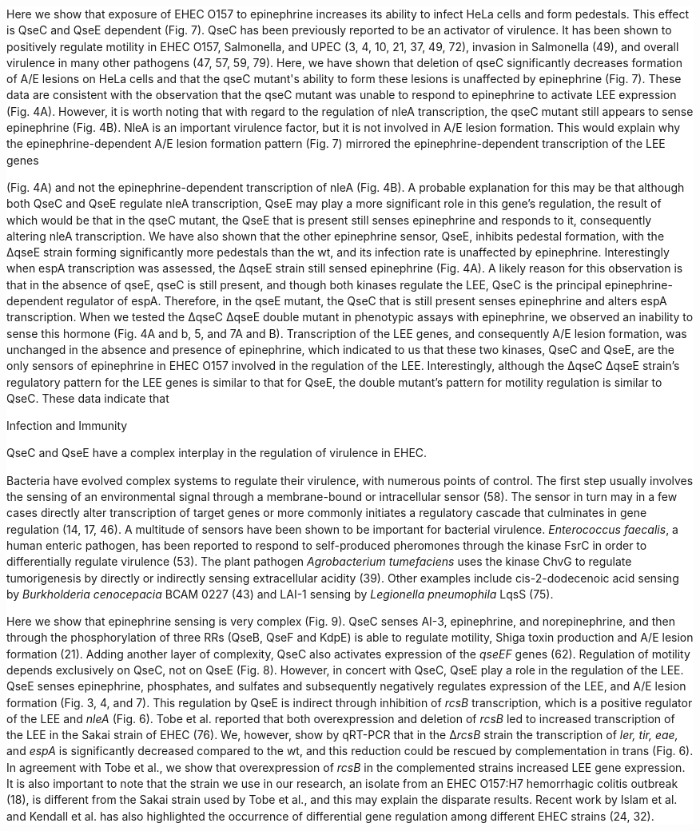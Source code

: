 Here we show that exposure of EHEC O157 to epinephrine increases its ability to infect HeLa cells and form pedestals. This effect is QseC and QseE dependent (Fig. 7). QseC has been previously reported to be an activator of virulence. It has been shown to positively regulate motility in EHEC O157, Salmonella, and UPEC (3, 4, 10, 21, 37, 49, 72), invasion in Salmonella (49), and overall virulence in many other pathogens (47, 57, 59, 79). Here, we have shown that deletion of qseC significantly decreases formation of A/E lesions on HeLa cells and that the qseC mutant's ability to form these lesions is unaffected by epinephrine (Fig. 7). These data are consistent with the observation that the qseC mutant was unable to respond to epinephrine to activate LEE expression (Fig. 4A). However, it is worth noting that with regard to the regulation of nleA transcription, the qseC mutant still appears to sense epinephrine (Fig. 4B). NleA is an important virulence factor, but it is not involved in A/E lesion formation. This would explain why the epinephrine-dependent A/E lesion formation pattern (Fig. 7) mirrored the epinephrine-dependent transcription of the LEE genes

(Fig. 4A) and not the epinephrine-dependent transcription of nleA (Fig. 4B). A probable explanation for this may be that although both QseC and QseE regulate nleA transcription, QseE may play a more significant role in this gene’s regulation, the result of which would be that in the qseC mutant, the QseE that is present still senses epinephrine and responds to it, consequently altering nleA transcription. We have also shown that the other epinephrine sensor, QseE, inhibits pedestal formation, with the ΔqseE strain forming significantly more pedestals than the wt, and its infection rate is unaffected by epinephrine. Interestingly when espA transcription was assessed, the ΔqseE strain still sensed epinephrine (Fig. 4A). A likely reason for this observation is that in the absence of qseE, qseC is still present, and though both kinases regulate the LEE, QseC is the principal epinephrine-dependent regulator of espA. Therefore, in the qseE mutant, the QseC that is still present senses epinephrine and alters espA transcription. When we tested the ΔqseC ΔqseE double mutant in phenotypic assays with epinephrine, we observed an inability to sense this hormone (Fig. 4A and b, 5, and 7A and B). Transcription of the LEE genes, and consequently A/E lesion formation, was unchanged in the absence and presence of epinephrine, which indicated to us that these two kinases, QseC and QseE, are the only sensors of epinephrine in EHEC O157 involved in the regulation of the LEE. Interestingly, although the ΔqseC ΔqseE strain’s regulatory pattern for the LEE genes is similar to that for QseE, the double mutant’s pattern for motility regulation is similar to QseC. These data indicate that

Infection and Immunity

QseC and QseE have a complex interplay in the regulation of virulence in EHEC.

Bacteria have evolved complex systems to regulate their virulence, with numerous points of control. The first step usually involves the sensing of an environmental signal through a membrane-bound or intracellular sensor (58). The sensor in turn may in a few cases directly alter transcription of target genes or more commonly initiates a regulatory cascade that culminates in gene regulation (14, 17, 46). A multitude of sensors have been shown to be important for bacterial virulence. *Enterococcus faecalis*, a human enteric pathogen, has been reported to respond to self-produced pheromones through the kinase FsrC in order to differentially regulate virulence (53). The plant pathogen *Agrobacterium tumefaciens* uses the kinase ChvG to regulate tumorigenesis by directly or indirectly sensing extracellular acidity (39). Other examples include cis-2-dodecenoic acid sensing by *Burkholderia cenocepacia* BCAM 0227 (43) and LAI-1 sensing by *Legionella pneumophila* LqsS (75).

Here we show that epinephrine sensing is very complex (Fig. 9). QseC senses AI-3, epinephrine, and norepinephrine, and then through the phosphorylation of three RRs (QseB, QseF and KdpE) is able to regulate motility, Shiga toxin production and A/E lesion formation (21). Adding another layer of complexity, QseC also activates expression of the *qseEF* genes (62). Regulation of motility depends exclusively on QseC, not on QseE (Fig. 8). However, in concert with QseC, QseE play a role in the regulation of the LEE. QseE senses epinephrine, phosphates, and sulfates and subsequently negatively regulates expression of the LEE, and A/E lesion formation (Fig. 3, 4, and 7). This regulation by QseE is indirect through inhibition of *rcsB* transcription, which is a positive regulator of the LEE and *nleA* (Fig. 6). Tobe et al. reported that both overexpression and deletion of *rcsB* led to increased transcription of the LEE in the Sakai strain of EHEC (76). We, however, show by qRT-PCR that in the Δ*rcsB* strain the transcription of *ler, tir, eae,* and *espA* is significantly decreased compared to the wt, and this reduction could be rescued by complementation in trans (Fig. 6). In agreement with Tobe et al., we show that overexpression of *rcsB* in the complemented strains increased LEE gene expression. It is also important to note that the strain we use in our research, an isolate from an EHEC O157:H7 hemorrhagic colitis outbreak (18), is different from the Sakai strain used by Tobe et al., and this may explain the disparate results. Recent work by Islam et al. and Kendall et al. has also highlighted the occurrence of differential gene regulation among different EHEC strains (24, 32).
